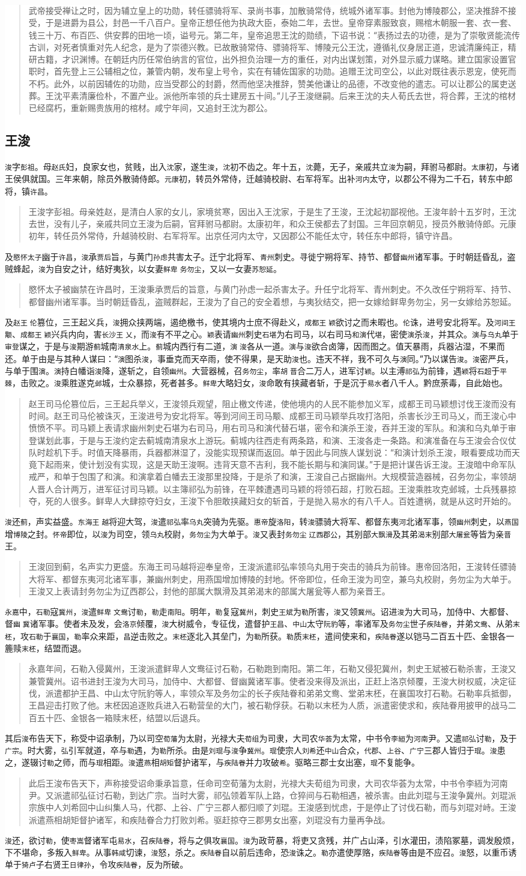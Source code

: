 >武帝接受禅让之时，因为辅立皇上的功勋，转任骠骑将军、录尚书事，加散骑常侍，统城外诸军事。封他为博陵郡公，坚决推辞不接受，于是进爵为县公，封邑一千八百户。皇帝正想任他为执政大臣，泰始二年，去世。皇帝穿素服致哀，赐棺木朝服一套、衣一套、钱三十万、布百匹、供安葬的田地一顷，谥号元。第二年，皇帝追思王沈的勋绩，下诏书说：“表扬过去的功德，是为了崇敬贤能流传古训，对死者慎重对先人纪念，是为了崇德兴教。已故散骑常侍、骠骑将军、博陵元公王沈，遵循礼仪身居正道，忠诚清廉纯正，精研古籍，才识渊博。在朝廷内历任常伯纳言的官位，出外担负治理一方的重任，对内出谋划策，对外显示威力谋略。建立国家设置官职时，首先登上三公辅相之位，兼管内朝，发布皇上号令，实在有辅佐国家的功勋。追赠王沈司空公，以此对既往表示恩宠，使死而不朽。此外，以前因辅佐的功勋，应当受郡公的封爵，然而他坚决推辞，赞美他谦让的品德，不改变他的遣志。可以让郡公的属吏送葬。王沈平素清廉俭朴，不置产业。派他所率领的兵士建房五十间。”儿子王浚继嗣。后来王沈的夫人荀氏去世，将合葬，王沈的棺材已经腐朽，重新赐贵族用的棺材。咸宁年间，又追封王沈为郡公。

## 王浚

`浚`字`彭祖`。母`赵氏`妇，良家女也，贫贱，出入`沈`家，遂生`浚`，`沈`初不齿之。年十五，`沈`薨，无子，亲戚共立`浚`为嗣，拜驸马都尉。`太康`初，与诸王侯俱就国。三年来朝，除员外散骑侍郎。`元康`初，转员外常侍，迁越骑校尉、右军将军。出补`河内`太守，以郡公不得为二千石，转东中郎将，镇`许昌`。

>王浚字彭祖。母亲姓赵，是清白人家的女儿，家境贫寒，因出入王沈家，于是生了王浚，王沈起初鄙视他。王浚年龄十五岁时，王沈去世，没有儿子，亲戚共同立王浚为后嗣，官拜驸马都尉。太康初年，和众王侯都去了封国。三年回京朝见，授员外散骑侍郎。元康初年，转任员外常侍，升越骑校尉、右军将军。出京任河内太守，又因郡公不能任太守，转任东中郎将，镇守许昌。

及`愍怀太子`幽于`许昌`，`浚`承`贾后`旨，与黄门`孙虑`共害太子。迁宁北将军、`青州`刺史。寻徙宁朔将军、持节、都督`幽州`诸军事。于时朝廷昏乱，盗贼蜂起，`浚`为自安之计，结好夷狄，以女妻`鲜卑` `务勿尘`，又以一女妻`苏恕延`。

>愍怀太子被幽禁在许昌时，王浚秉承贾后的旨意，与黄门孙虑一起杀害太子。升任宁北将军、青州刺史。不久改任宁朔将军、持节、都督幽州诸军事。当时朝廷昏乱，盗贼群起，王浚为了自己的安全着想，与夷狄结交，把一女嫁给鲜卑务勿尘，另一女嫁给苏恕延。

及`赵王` `伦`篡位，三王起义兵，`浚`拥众挟两端，遏绝檄书，使其境内士庶不得赴义，`成都王` `颖`欲讨之而未暇也。`伦`诛，进号安北将军。及`河间王` `颙`、`成都王` `颖`兴兵内向，害`长沙王` `乂`，而`浚`有不平之心。`颖`表请`幽州`刺史`石堪`为右司马，以右司马`和演`代`堪`，密使`演`杀`浚`，并其众。`演`与`乌丸`单于`审登`谋之，于是与`浚`期游`蓟`城南`清泉水`上。`蓟`城内西行有二道，`演` `浚`各从一道。`演`与`浚`欲合卤簿，因而图之。值天暴雨，兵器沾湿，不果而还。单于由是与其种人谋曰：“`演`图杀`浚`，事垂克而天卒雨，使不得果，是天助`浚`也。违天不祥，我不可久与`演`同。”乃以谋告`浚`。`浚`密严兵，与单于围`演`。`演`持白幡诣`浚`降，遂斩之，自领`幽州`。大营器械，召`务勿尘`，率`胡` `晋`合二万人，进军讨`颖`。以主溥`祁弘`为前锋，遇`颖`将`石超`于`平棘`，击败之。`浚`乘胜遂克`邺`城，士众暴掠，死者甚多。`鲜卑`大略妇女，`浚`命敢有挟藏者斩，于是沉于`易水`者八千人。黔庶荼毒，自此始也。

>赵王司马伦篡位后，三王起兵举义，王浚领兵观望，阻止檄文传递，使他境内的人民不能参加义军，成都王司马颖想讨伐王浚而没有时间。赵王司马伦被诛灭，王浚进号为安北将军。等到河间王司马颙、成都王司马颖举兵攻打洛阳，杀害长沙王司马乂，而王浚心中愤愤不平。司马颖上表请求幽州刺史石堪为右司马，用右司马和演代替石堪，密令和演杀王浚，吞并王浚的军队。和演和乌丸单于审登谋划此事，于是与王浚约定去蓟城南清泉水上游玩。蓟城内往西走有两条路，和演、王浚各走一条路。和演准备在与王浚会合仪仗队时趁机下手。时值天降暴雨，兵器都淋湿了，没能实现预谋而返回。单于因此与同族人谋划说：“和演计划杀王浚，眼看要成功而天竟下起雨来，使计划没有实现，这是天助王浚啊。违背天意不吉利，我不能长期与和演同谋。”于是把计谋告诉王浚。王浚暗中命军队戒严，和单于包围了和演。和演拿着白幡去王浚那里投降，于是杀了和演，王浚自己占据幽州。大规模营造器械，召务勿尘，率领胡人晋人合计两万，进军征讨司马颖。以主簿祁弘为前锋，在平棘遭遇司马颖的将领石超，打败石超。王浚乘胜攻克邺城，士兵残暴掠夺，死的人很多。鲜卑人大肆掠夺妇女，王浚下令胆敢挟藏妇女的斩首，于是抛入易水的有八千人。百姓遭祸，就是从这时开始的。

`浚`还`蓟`，声实益盛。`东海王` `越`将迎大驾，`浚`遣`祁弘`率`乌丸`突骑为先驱。`惠帝`旋`洛阳`，转`浚`骠骑大将军、都督东夷`河`北诸军事，领`幽州`刺史，以`燕国`增`博陵`之封。`怀帝`即位，以`浚`为司空，领`乌丸`校尉，`务勿尘`为大单于。`浚`又表封`务勿尘` `辽西郡公`，其别部`大飘滑`及其弟`渴末`别部`大屠瓮`等皆为亲`晋`王。

>王浚回到蓟，名声实力更盛。东海王司马越将迎奉皇帝，王浚派遣祁弘率领乌丸用于突击的骑兵为前锋。惠帝回洛阳，王浚转任骠骑大将军、都督东夷河北诸军事，兼幽州刺史，用燕国增加博陵的封地。怀帝即位，任命王浚为司空，兼乌丸校尉，务勿尘为大单于。王浚又上表请封务勿尘为辽西郡公，封他的部属大飘滑及其弟渴末的部属大屠瓮等人都为亲晋王。

`永嘉`中，`石勒`寇`冀州`，`浚`遣`鲜卑` `文鸯`讨`勒`，`勒`走`南阳`。明年，`勒`复寇`冀州`，刺史`王斌`为`勒`所害，`浚`又领`冀州`。诏进`浚`为大司马，加侍中、大都督、督`幽` `冀`诸军事。使者未及发，会`洛京`倾覆，`浚`大树威令，专征伐，遣督护`王昌`、`中山`太守`阮豹`等，率诸军及`务勿尘`世子`疾陆眷`，并弟`文鸯`、从弟`末柸`，攻`石勒`于`襄国`，`勒`率众来距，`昌`逆击败之。`末柸`逐北入其垒门，为`勒`所获。`勒`质`末柸`，遣间使来和，`疾陆眷`遂以铠马二百五十匹、金银各一簏赎`末柸`，结盟而退。

>永嘉年间，石勒入侵冀州，王浚派遣鲜卑人文鸯征讨石勒，石勒跑到南阳。第二年，石勒又侵犯冀州，刺史王斌被石勒杀害，王浚又兼管冀州。诏书进封王浚为大司马，加侍中、大都督、督幽冀诸军事。使者没来得及派出，正赶上洛京倾覆，王浚大树权威，决定征伐，派遣都护王昌、中山太守阮豹等人，率领众军及务勿尘的长子疾陆眷和弟弟文鸯、堂弟末柸，在襄国攻打石勒。石勒率兵抵御，王昌迎击打败了他。末柸因追逐败兵进入石勒营垒的大门，被石勒俘获。石勒以末柸为人质，派遣密使求和，疾陆眷用披甲的战马二百五十匹、金银各一箱赎末柸，结盟以后退兵。

其后`浚`布告天下，称受中诏承制，乃以司空`荀藩`为太尉，光禄大夫`荀组`为司隶，大司农`华荟`为太常，中书令`李絙`为`河南`尹。又遣`祁弘`讨`勒`，及于`广宗`。时大雾，`弘`引军就道，卒与`勒`遇，为`勒`所杀。由是`刘琨`与`浚`争`冀州`。`琨`使宗人`刘希`还`中山`合众，`代郡`、`上谷`、`广宁`三郡人皆归于`琨`。`浚`患之，遂辍讨`勒`之师，而与`琨`相距。`浚`遣`燕`相`胡矩`督护诸军，与`疾陆眷`并力攻破`希`。驱略三郡士女出塞，`琨`不复能争。

>此后王浚布告天下，声称接受诏命秉承旨意，任命司空荀藩为太尉，光禄大夫荀组为司隶，大司农华荟为太常，中书令李絚为河南尹。又派遣祁弘征讨石勒，到达广宗。当时大雾，祁弘领着军队上路，仓猝间与石勒相遇，被杀害。由此刘琨与王浚争冀州。刘琨派宗族中人刘希回中山纠集人马，代郡、上谷、广宁三郡人都归顺了刘琨。王浚感到忧虑，于是停止了讨伐石勒，而与刘琨对峙。王浚派遣燕相胡矩督护诸军，和疾陆眷合力打败刘希。驱赶掠夺三郡男女出塞，刘琨没有力量再争战。

`浚`还，欲讨`勒`，使`枣嵩`督诸军屯`易水`，召`疾陆眷`，将与之俱攻`襄国`。`浚`为政苛暴，将吏又贪残，并广占山泽，引水灌田，渍陷冢墓，调发殷烦，下不堪命，多叛入`鲜卑`。从事`韩咸`切谏，`浚`怒，杀之。`疾陆眷`自以前后违命，恐`浚`诛之。`勒`亦遣使厚赂，`疾陆眷`等由是不应召。`浚`怒，以重币诱单于`猗卢`子右贤王`日律孙`，令攻`疾陆眷`，反为所破。
